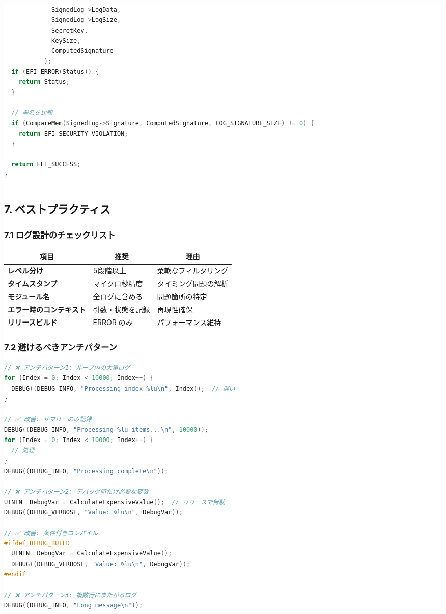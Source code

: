 ```c
             SignedLog->LogData,
             SignedLog->LogSize,
             SecretKey,
             KeySize,
             ComputedSignature
           );
  if (EFI_ERROR(Status)) {
    return Status;
  }

  // 署名を比較
  if (CompareMem(SignedLog->Signature, ComputedSignature, LOG_SIGNATURE_SIZE) != 0) {
    return EFI_SECURITY_VIOLATION;
  }

  return EFI_SUCCESS;
}
```

---

## 7. ベストプラクティス

### 7.1 ログ設計のチェックリスト

| 項目 | 推奨 | 理由 |
|------|------|------|
| **レベル分け** | 5段階以上 | 柔軟なフィルタリング |
| **タイムスタンプ** | マイクロ秒精度 | タイミング問題の解析 |
| **モジュール名** | 全ログに含める | 問題箇所の特定 |
| **エラー時のコンテキスト** | 引数・状態を記録 | 再現性確保 |
| **リリースビルド** | ERROR のみ | パフォーマンス維持 |

### 7.2 避けるべきアンチパターン

```c
// ❌ アンチパターン1: ループ内の大量ログ
for (Index = 0; Index < 10000; Index++) {
  DEBUG((DEBUG_INFO, "Processing index %lu\n", Index));  // 遅い
}

// ✅ 改善: サマリーのみ記録
DEBUG((DEBUG_INFO, "Processing %lu items...\n", 10000));
for (Index = 0; Index < 10000; Index++) {
  // 処理
}
DEBUG((DEBUG_INFO, "Processing complete\n"));

// ❌ アンチパターン2: デバッグ時だけ必要な変数
UINTN  DebugVar = CalculateExpensiveValue();  // リリースで無駄
DEBUG((DEBUG_VERBOSE, "Value: %lu\n", DebugVar));

// ✅ 改善: 条件付きコンパイル
#ifdef DEBUG_BUILD
  UINTN  DebugVar = CalculateExpensiveValue();
  DEBUG((DEBUG_VERBOSE, "Value: %lu\n", DebugVar));
#endif

// ❌ アンチパターン3: 複数行にまたがるログ
DEBUG((DEBUG_INFO, "Long message\n"));
```